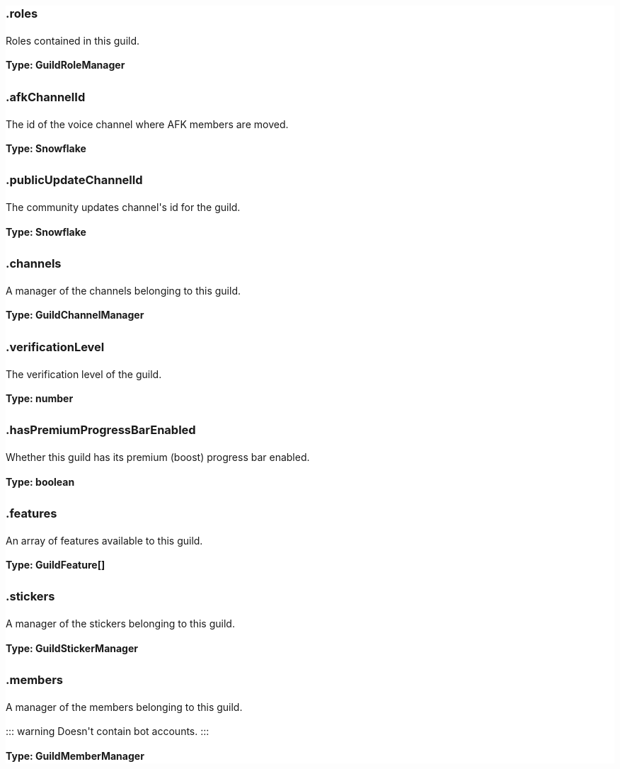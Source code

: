 
### .roles
Roles contained in this guild.

**Type: GuildRoleManager**


### .afkChannelId
The id of the voice channel where AFK members are moved.

**Type: Snowflake**


### .publicUpdateChannelId
The community updates channel's id for the guild.

**Type: Snowflake**


### .channels
A manager of the channels belonging to this guild.

**Type: GuildChannelManager**


### .verificationLevel
The verification level of the guild.

**Type: number**


### .hasPremiumProgressBarEnabled
Whether this guild has its premium (boost) progress bar enabled.

**Type: boolean**


### .features
An array of features available to this guild.

**Type: GuildFeature[]**


### .stickers
A manager of the stickers belonging to this guild.

**Type: GuildStickerManager**


### .members
A manager of the members belonging to this guild.

::: warning
Doesn't contain bot accounts.
:::

**Type: GuildMemberManager**
